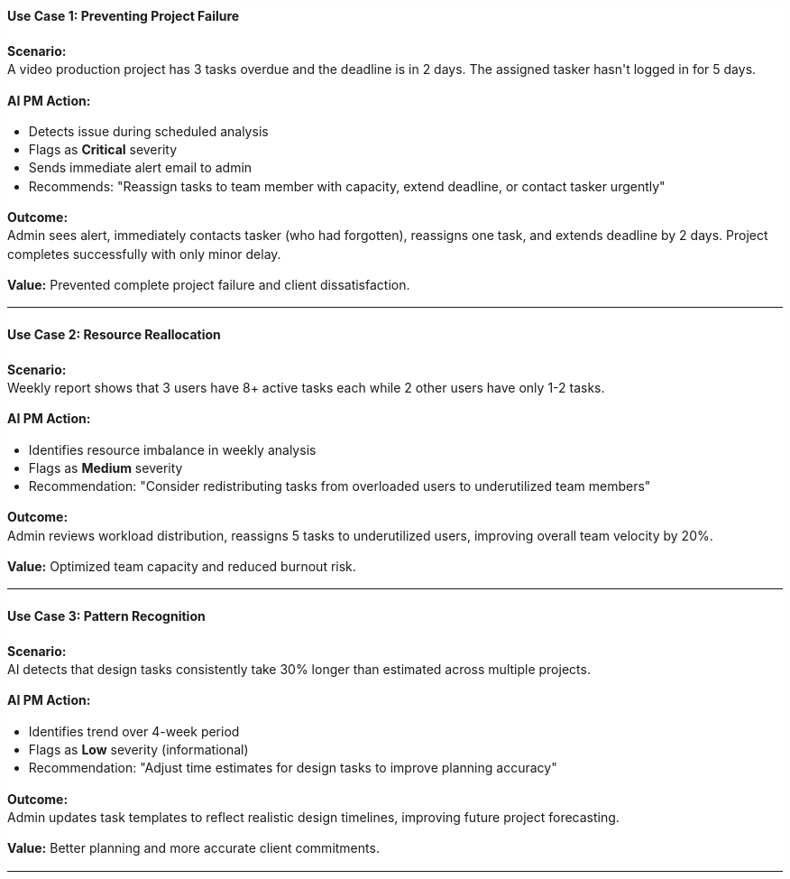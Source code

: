 #### Use Case 1: Preventing Project Failure

**Scenario:**  
A video production project has 3 tasks overdue and the deadline is in 2 days. The assigned tasker hasn't logged in for 5 days.

**AI PM Action:**
- Detects issue during scheduled analysis
- Flags as **Critical** severity
- Sends immediate alert email to admin
- Recommends: "Reassign tasks to team member with capacity, extend deadline, or contact tasker urgently"

**Outcome:**  
Admin sees alert, immediately contacts tasker (who had forgotten), reassigns one task, and extends deadline by 2 days. Project completes successfully with only minor delay.

**Value:** Prevented complete project failure and client dissatisfaction.

---

#### Use Case 2: Resource Reallocation

**Scenario:**  
Weekly report shows that 3 users have 8+ active tasks each while 2 other users have only 1-2 tasks.

**AI PM Action:**
- Identifies resource imbalance in weekly analysis
- Flags as **Medium** severity
- Recommendation: "Consider redistributing tasks from overloaded users to underutilized team members"

**Outcome:**  
Admin reviews workload distribution, reassigns 5 tasks to underutilized users, improving overall team velocity by 20%.

**Value:** Optimized team capacity and reduced burnout risk.

---

#### Use Case 3: Pattern Recognition

**Scenario:**  
AI detects that design tasks consistently take 30% longer than estimated across multiple projects.

**AI PM Action:**
- Identifies trend over 4-week period
- Flags as **Low** severity (informational)
- Recommendation: "Adjust time estimates for design tasks to improve planning accuracy"

**Outcome:**  
Admin updates task templates to reflect realistic design timelines, improving future project forecasting.

**Value:** Better planning and more accurate client commitments.

---
